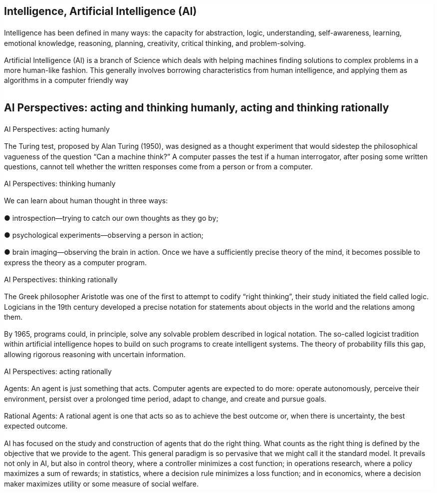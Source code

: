 
## Intelligence, Artificial Intelligence (AI)

Intelligence has been defined in many ways: the capacity for abstraction, logic, understanding, self-awareness, learning, emotional knowledge, reasoning, planning, creativity, critical thinking, and problem-solving.

Artificial Intelligence (AI) is a branch of Science which deals with helping machines finding solutions to complex
problems in a more human-like fashion. This generally involves borrowing characteristics from human intelligence,
and applying them as algorithms in a computer friendly way

## AI Perspectives: acting and thinking humanly, acting and thinking rationally 

AI Perspectives: acting humanly

The Turing test, proposed by Alan Turing (1950), was designed as a thought experiment that would sidestep the philosophical vagueness of the question “Can a machine think?” A computer passes the test if a human interrogator,
after posing some written questions, cannot tell whether the written responses come from a person or from a computer.

AI Perspectives: thinking humanly

We can learn about human thought in three ways:

● introspection—trying to catch our own thoughts as they go by;

● psychological experiments—observing a person in action;

● brain imaging—observing the brain in action. Once we have a sufficiently precise theory of the mind, it becomes possible to express the theory as a computer program.

AI Perspectives: thinking rationally

The Greek philosopher Aristotle was one of the first to attempt to codify “right thinking”, their study initiated the field called logic.
Logicians in the 19th century developed a precise notation for statements about objects in the world and the relations among them.

By 1965, programs could, in principle, solve any solvable problem described in logical notation. The so-called logicist tradition within artificial intelligence hopes to build on such programs to create intelligent systems. The theory of probability fills this gap, allowing rigorous reasoning with uncertain information.

AI Perspectives: acting rationally

Agents: An agent is just something that acts. Computer agents are expected to do more: operate autonomously, perceive their environment, persist over a prolonged time period, adapt to change, and create and pursue goals.

Rational Agents: A rational agent is one that acts so as to achieve the best outcome or, when there is uncertainty, the best expected outcome.

AI has focused on the study and construction of agents that do the right thing. What counts as the right thing is defined by the objective that we provide to the agent. This general paradigm is so pervasive that we might call it the standard model. It prevails not only in AI, but also in control theory, where a controller minimizes a cost function; in operations research, where a policy maximizes a sum of rewards; in statistics, where a decision rule minimizes a loss function; and in economics, where a decision maker maximizes utility or some measure of social welfare.
